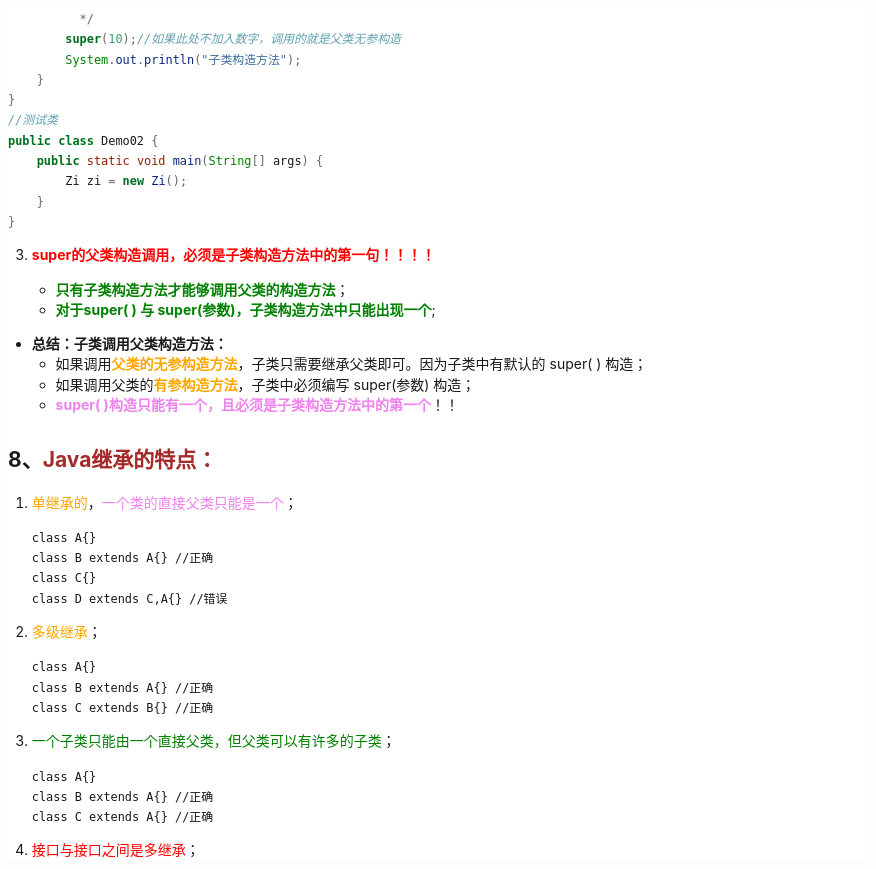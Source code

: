    ```java
             */
           super(10);//如果此处不加入数字，调用的就是父类无参构造
           System.out.println("子类构造方法");
       }
   }
   //测试类
   public class Demo02 {
       public static void main(String[] args) {
           Zi zi = new Zi();
       }
   }
   ```

3. <span style="color:red">**super的父类构造调用，必须是子类构造方法中的第一句！！！！**</span>

   - <span style="color:green">**只有子类构造方法才能够调用父类的构造方法**</span>；
   - <span style="color:green">**对于super( ) 与 super(参数)，子类构造方法中只能出现一个**</span>;

- **总结：子类调用父类构造方法：**
  - 如果调用<span style="color:orange">**父类的无参构造方法**</span>，子类只需要继承父类即可。因为子类中有默认的 super( ) 构造；
  - 如果调用父类的<span style="color:orange">**有参构造方法**</span>，子类中必须编写 super(参数) 构造；
  - <span style="color:violet">**super( )构造只能有一个，且必须是子类构造方法中的第一个**</span>！！



## 8、<span style="color:brown">Java继承的特点：</span>

1. <span style="color:orange">单继承的</span>，<span style="color:violet">一个类的直接父类只能是一个</span>；

   ```xml
   class A{}
   class B extends A{} //正确
   class C{}
   class D extends C,A{} //错误
   ```

2. <span style="color:orange">多级继承</span>；

   ```xml
   class A{}
   class B extends A{} //正确
   class C extends B{} //正确
   ```

3. <span style="color:green">一个子类只能由一个直接父类，但父类可以有许多的子类</span>；

   ```xml
   class A{}
   class B extends A{} //正确
   class C extends A{} //正确
   ```

4. <span style="color:red">接口与接口之间是多继承</span>；
